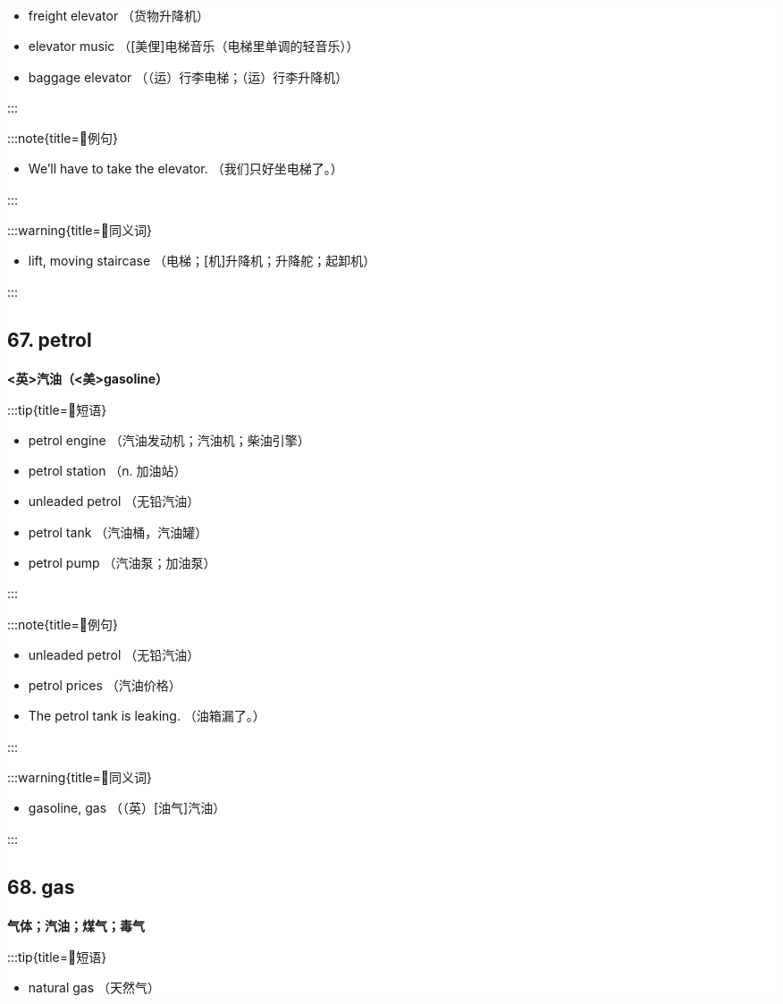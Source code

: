 - freight elevator （货物升降机）

- elevator music （[美俚]电梯音乐（电梯里单调的轻音乐））

- baggage elevator （（运）行李电梯；（运）行李升降机）

:::

:::note{title=🎤例句}

- We’ll have to take the elevator. （我们只好坐电梯了。）

:::

:::warning{title=🤔同义词}

- lift, moving staircase （电梯；[机]升降机；升降舵；起卸机）

:::


## 67. petrol

**<英>汽油（<美>gasoline）**

:::tip{title=🤩短语}

- petrol engine （汽油发动机；汽油机；柴油引擎）

- petrol station （n. 加油站）

- unleaded petrol （无铅汽油）

- petrol tank （汽油桶，汽油罐）

- petrol pump （汽油泵；加油泵）

:::

:::note{title=🎤例句}

- unleaded petrol （无铅汽油）

- petrol prices （汽油价格）

- The petrol tank is leaking. （油箱漏了。）

:::

:::warning{title=🤔同义词}

- gasoline, gas （（英）[油气]汽油）

:::


## 68. gas

**气体；汽油；煤气；毒气**

:::tip{title=🤩短语}

- natural gas （天然气）
